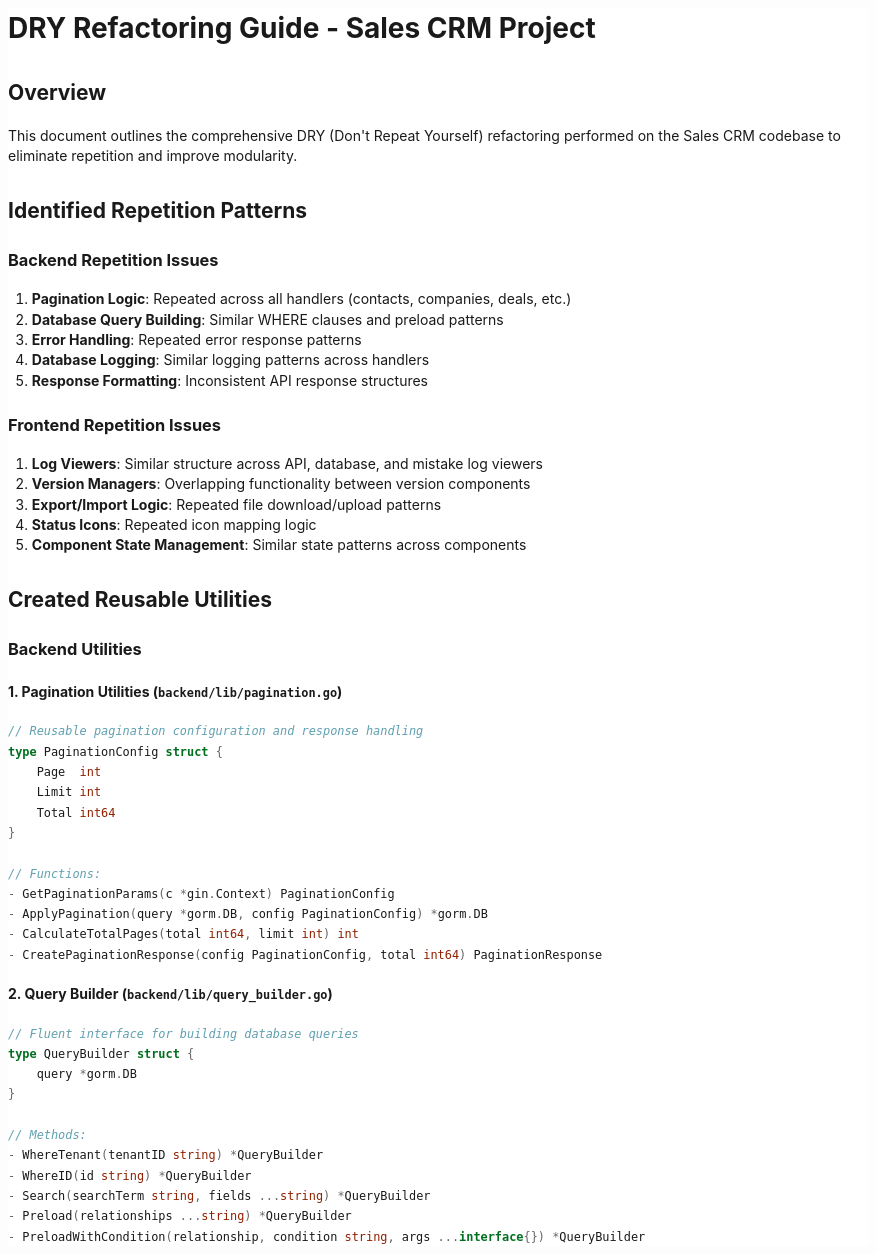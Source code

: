# DRY Refactoring Guide - Sales CRM Project

## Overview

This document outlines the comprehensive DRY (Don't Repeat Yourself) refactoring performed on the Sales CRM codebase to eliminate repetition and improve modularity.

## Identified Repetition Patterns

### Backend Repetition Issues
1. **Pagination Logic**: Repeated across all handlers (contacts, companies, deals, etc.)
2. **Database Query Building**: Similar WHERE clauses and preload patterns
3. **Error Handling**: Repeated error response patterns
4. **Database Logging**: Similar logging patterns across handlers
5. **Response Formatting**: Inconsistent API response structures

### Frontend Repetition Issues
1. **Log Viewers**: Similar structure across API, database, and mistake log viewers
2. **Version Managers**: Overlapping functionality between version components
3. **Export/Import Logic**: Repeated file download/upload patterns
4. **Status Icons**: Repeated icon mapping logic
5. **Component State Management**: Similar state patterns across components

## Created Reusable Utilities

### Backend Utilities

#### 1. Pagination Utilities (`backend/lib/pagination.go`)
```go
// Reusable pagination configuration and response handling
type PaginationConfig struct {
    Page  int
    Limit int
    Total int64
}

// Functions:
- GetPaginationParams(c *gin.Context) PaginationConfig
- ApplyPagination(query *gorm.DB, config PaginationConfig) *gorm.DB
- CalculateTotalPages(total int64, limit int) int
- CreatePaginationResponse(config PaginationConfig, total int64) PaginationResponse
```

#### 2. Query Builder (`backend/lib/query_builder.go`)
```go
// Fluent interface for building database queries
type QueryBuilder struct {
    query *gorm.DB
}

// Methods:
- WhereTenant(tenantID string) *QueryBuilder
- WhereID(id string) *QueryBuilder
- Search(searchTerm string, fields ...string) *QueryBuilder
- Preload(relationships ...string) *QueryBuilder
- PreloadWithCondition(relationship, condition string, args ...interface{}) *QueryBuilder
```
